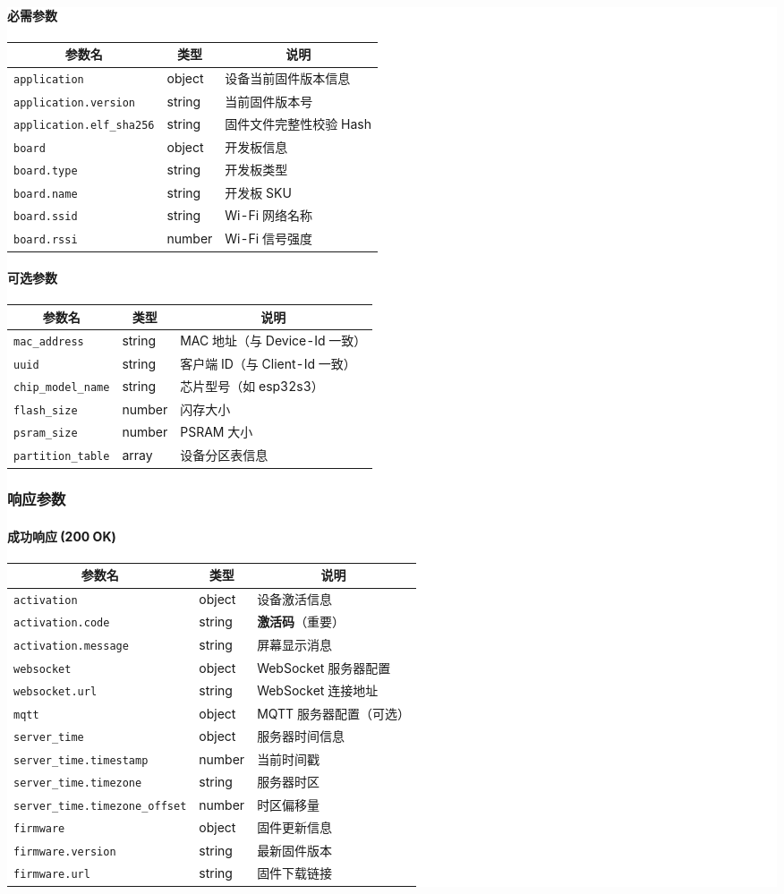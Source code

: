 #### 必需参数

| 参数名 | 类型 | 说明 |
|--------|------|------|
| `application` | object | 设备当前固件版本信息 |
| `application.version` | string | 当前固件版本号 |
| `application.elf_sha256` | string | 固件文件完整性校验 Hash |
| `board` | object | 开发板信息 |
| `board.type` | string | 开发板类型 |
| `board.name` | string | 开发板 SKU |
| `board.ssid` | string | Wi-Fi 网络名称 |
| `board.rssi` | number | Wi-Fi 信号强度 |

#### 可选参数

| 参数名 | 类型 | 说明 |
|--------|------|------|
| `mac_address` | string | MAC 地址（与 Device-Id 一致） |
| `uuid` | string | 客户端 ID（与 Client-Id 一致） |
| `chip_model_name` | string | 芯片型号（如 esp32s3） |
| `flash_size` | number | 闪存大小 |
| `psram_size` | number | PSRAM 大小 |
| `partition_table` | array | 设备分区表信息 |

### 响应参数

#### 成功响应 (200 OK)

| 参数名 | 类型 | 说明 |
|--------|------|------|
| `activation` | object | 设备激活信息 |
| `activation.code` | string | **激活码**（重要） |
| `activation.message` | string | 屏幕显示消息 |
| `websocket` | object | WebSocket 服务器配置 |
| `websocket.url` | string | WebSocket 连接地址 |
| `mqtt` | object | MQTT 服务器配置（可选） |
| `server_time` | object | 服务器时间信息 |
| `server_time.timestamp` | number | 当前时间戳 |
| `server_time.timezone` | string | 服务器时区 |
| `server_time.timezone_offset` | number | 时区偏移量 |
| `firmware` | object | 固件更新信息 |
| `firmware.version` | string | 最新固件版本 |
| `firmware.url` | string | 固件下载链接 |
